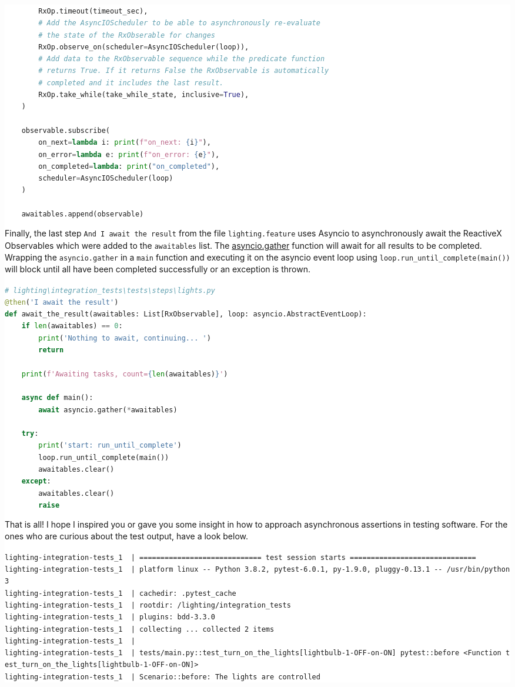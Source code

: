 ```python
        RxOp.timeout(timeout_sec),
        # Add the AsyncIOScheduler to be able to asynchronously re-evaluate
    	# the state of the RxObserable for changes
        RxOp.observe_on(scheduler=AsyncIOScheduler(loop)),
        # Add data to the RxObservable sequence while the predicate function
    	# returns True. If it returns False the RxObservable is automatically
    	# completed and it includes the last result.
        RxOp.take_while(take_while_state, inclusive=True),
    )

    observable.subscribe(
        on_next=lambda i: print(f"on_next: {i}"),
        on_error=lambda e: print(f"on_error: {e}"),
        on_completed=lambda: print("on_completed"),
        scheduler=AsyncIOScheduler(loop)
    )

    awaitables.append(observable)
```

Finally, the last step `And I await the result` from the file `lighting.feature` uses Asyncio to asynchronously await the ReactiveX Observables which were added to the `awaitables` list. The [asyncio.gather](https://docs.python.org/3/library/asyncio-task.html#asyncio.gather) function will await for all results to be completed. Wrapping the `asyncio.gather` in a `main` function and executing it on the asyncio event loop using `loop.run_until_complete(main())` will block until all have been completed successfully or an exception is thrown.

```python
# lighting\integration_tests\tests\steps\lights.py
@then('I await the result')
def await_the_result(awaitables: List[RxObservable], loop: asyncio.AbstractEventLoop):
    if len(awaitables) == 0:
        print('Nothing to await, continuing... ')
        return

    print(f'Awaiting tasks, count={len(awaitables)}')

    async def main():
        await asyncio.gather(*awaitables)

    try:
        print('start: run_until_complete')
        loop.run_until_complete(main())
        awaitables.clear()
    except:
        awaitables.clear()
        raise
```

That is all! I hope I inspired you or gave you some insight in how to approach asynchronous assertions in testing software. For the ones who are curious about the test output, have a look below.

```
lighting-integration-tests_1  | ============================= test session starts ==============================
lighting-integration-tests_1  | platform linux -- Python 3.8.2, pytest-6.0.1, py-1.9.0, pluggy-0.13.1 -- /usr/bin/python3
lighting-integration-tests_1  | cachedir: .pytest_cache
lighting-integration-tests_1  | rootdir: /lighting/integration_tests
lighting-integration-tests_1  | plugins: bdd-3.3.0
lighting-integration-tests_1  | collecting ... collected 2 items
lighting-integration-tests_1  |
lighting-integration-tests_1  | tests/main.py::test_turn_on_the_lights[lightbulb-1-OFF-on-ON] pytest::before <Function test_turn_on_the_lights[lightbulb-1-OFF-on-ON]>
lighting-integration-tests_1  | Scenario::before: The lights are controlled
```